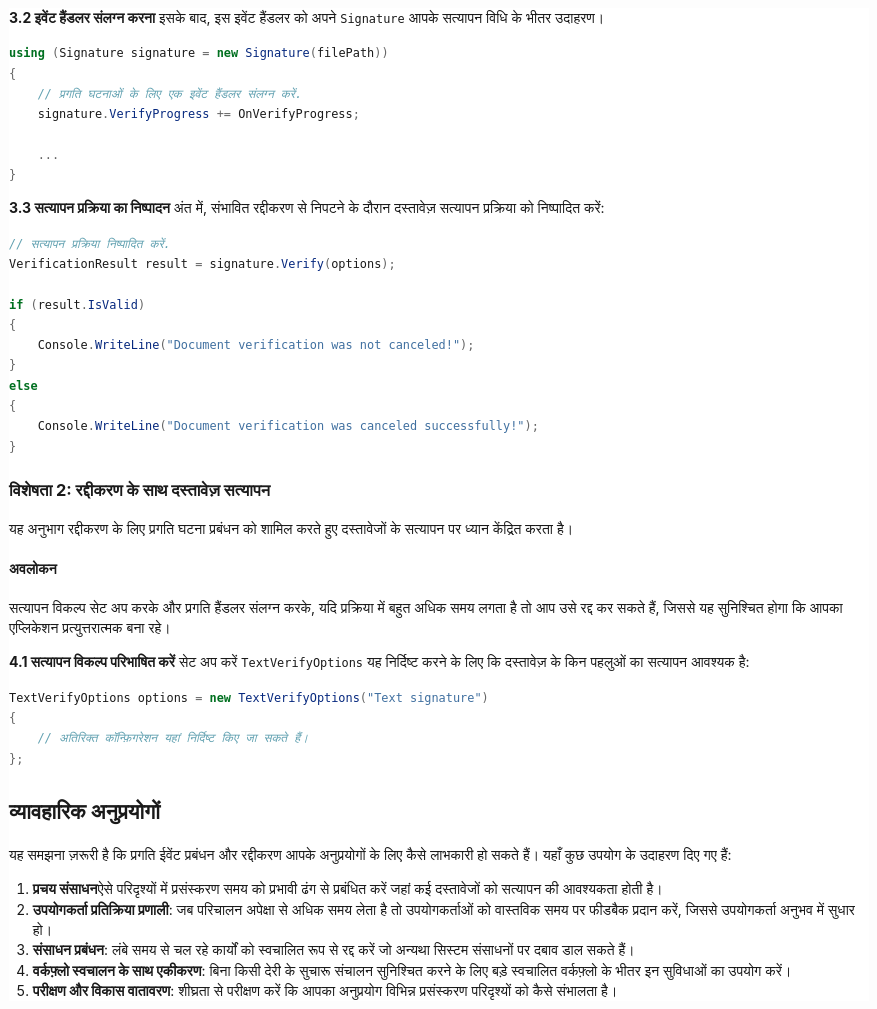 **3.2 इवेंट हैंडलर संलग्न करना**
इसके बाद, इस इवेंट हैंडलर को अपने `Signature` आपके सत्यापन विधि के भीतर उदाहरण।
```csharp
using (Signature signature = new Signature(filePath))
{
    // प्रगति घटनाओं के लिए एक इवेंट हैंडलर संलग्न करें.
    signature.VerifyProgress += OnVerifyProgress;

    ...
}
```

**3.3 सत्यापन प्रक्रिया का निष्पादन**
अंत में, संभावित रद्दीकरण से निपटने के दौरान दस्तावेज़ सत्यापन प्रक्रिया को निष्पादित करें:
```csharp
// सत्यापन प्रक्रिया निष्पादित करें.
VerificationResult result = signature.Verify(options);

if (result.IsValid)
{
    Console.WriteLine("Document verification was not canceled!");
}
else
{
    Console.WriteLine("Document verification was canceled successfully!");
}
```

### विशेषता 2: रद्दीकरण के साथ दस्तावेज़ सत्यापन
यह अनुभाग रद्दीकरण के लिए प्रगति घटना प्रबंधन को शामिल करते हुए दस्तावेजों के सत्यापन पर ध्यान केंद्रित करता है।

#### अवलोकन
सत्यापन विकल्प सेट अप करके और प्रगति हैंडलर संलग्न करके, यदि प्रक्रिया में बहुत अधिक समय लगता है तो आप उसे रद्द कर सकते हैं, जिससे यह सुनिश्चित होगा कि आपका एप्लिकेशन प्रत्युत्तरात्मक बना रहे।

**4.1 सत्यापन विकल्प परिभाषित करें**
सेट अप करें `TextVerifyOptions` यह निर्दिष्ट करने के लिए कि दस्तावेज़ के किन पहलुओं का सत्यापन आवश्यक है:
```csharp
TextVerifyOptions options = new TextVerifyOptions("Text signature")
{
    // अतिरिक्त कॉन्फ़िगरेशन यहां निर्दिष्ट किए जा सकते हैं।
};
```

## व्यावहारिक अनुप्रयोगों

यह समझना ज़रूरी है कि प्रगति ईवेंट प्रबंधन और रद्दीकरण आपके अनुप्रयोगों के लिए कैसे लाभकारी हो सकते हैं। यहाँ कुछ उपयोग के उदाहरण दिए गए हैं:
1. **प्रचय संसाधन**ऐसे परिदृश्यों में प्रसंस्करण समय को प्रभावी ढंग से प्रबंधित करें जहां कई दस्तावेजों को सत्यापन की आवश्यकता होती है।
2. **उपयोगकर्ता प्रतिक्रिया प्रणाली**: जब परिचालन अपेक्षा से अधिक समय लेता है तो उपयोगकर्ताओं को वास्तविक समय पर फीडबैक प्रदान करें, जिससे उपयोगकर्ता अनुभव में सुधार हो।
3. **संसाधन प्रबंधन**: लंबे समय से चल रहे कार्यों को स्वचालित रूप से रद्द करें जो अन्यथा सिस्टम संसाधनों पर दबाव डाल सकते हैं।
4. **वर्कफ़्लो स्वचालन के साथ एकीकरण**: बिना किसी देरी के सुचारू संचालन सुनिश्चित करने के लिए बड़े स्वचालित वर्कफ़्लो के भीतर इन सुविधाओं का उपयोग करें।
5. **परीक्षण और विकास वातावरण**: शीघ्रता से परीक्षण करें कि आपका अनुप्रयोग विभिन्न प्रसंस्करण परिदृश्यों को कैसे संभालता है।
